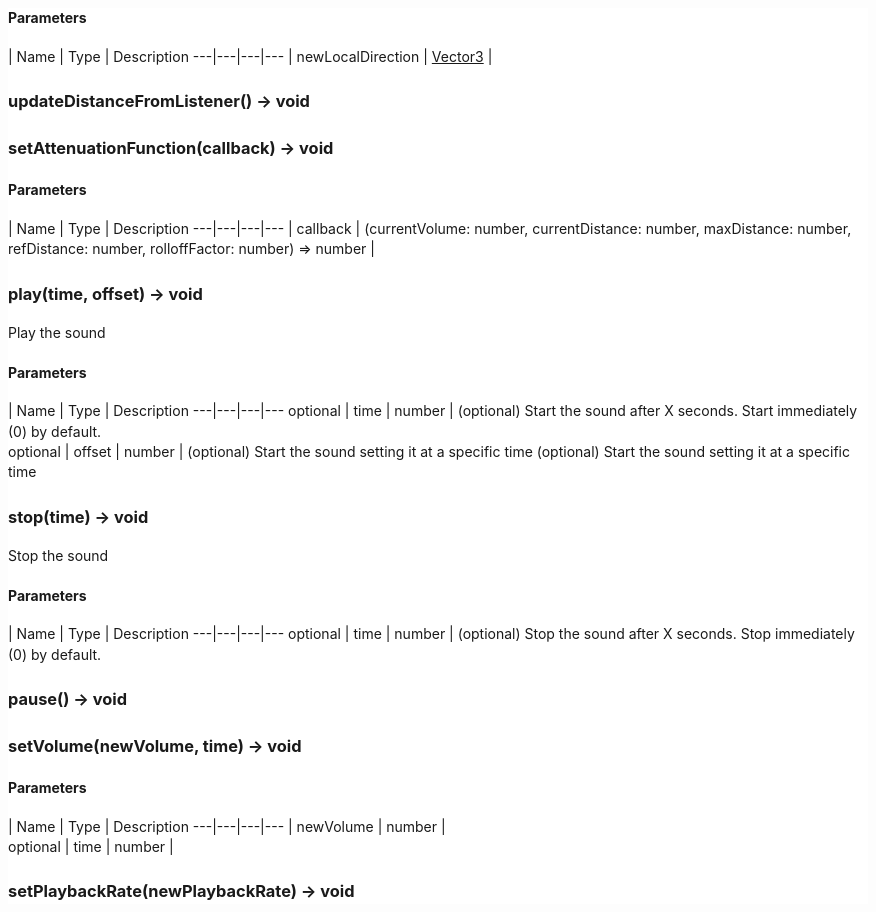 

#### Parameters
 | Name | Type | Description
---|---|---|---
 | newLocalDirection | [Vector3](/classes/3.0/Vector3) |      

### updateDistanceFromListener() &rarr; void


### setAttenuationFunction(callback) &rarr; void



#### Parameters
 | Name | Type | Description
---|---|---|---
 | callback | (currentVolume: number, currentDistance: number, maxDistance: number, refDistance: number, rolloffFactor: number) =&gt; number |      

### play(time, offset) &rarr; void

Play the sound

#### Parameters
 | Name | Type | Description
---|---|---|---
optional | time | number |  (optional) Start the sound after X seconds. Start immediately (0) by default.     
optional | offset | number |  (optional) Start the sound setting it at a specific time  (optional) Start the sound setting it at a specific time
### stop(time) &rarr; void

Stop the sound

#### Parameters
 | Name | Type | Description
---|---|---|---
optional | time | number |  (optional) Stop the sound after X seconds. Stop immediately (0) by default.     

### pause() &rarr; void


### setVolume(newVolume, time) &rarr; void



#### Parameters
 | Name | Type | Description
---|---|---|---
 | newVolume | number |      
optional | time | number |      
### setPlaybackRate(newPlaybackRate) &rarr; void
